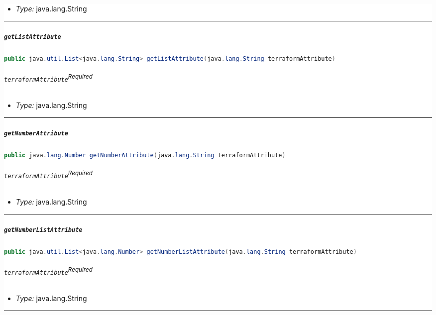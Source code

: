 - *Type:* java.lang.String

---

##### `getListAttribute` <a name="getListAttribute" id="@cdktf/provider-launchdarkly.dataLaunchdarklyWebhook.DataLaunchdarklyWebhookStatementsOutputReference.getListAttribute"></a>

```java
public java.util.List<java.lang.String> getListAttribute(java.lang.String terraformAttribute)
```

###### `terraformAttribute`<sup>Required</sup> <a name="terraformAttribute" id="@cdktf/provider-launchdarkly.dataLaunchdarklyWebhook.DataLaunchdarklyWebhookStatementsOutputReference.getListAttribute.parameter.terraformAttribute"></a>

- *Type:* java.lang.String

---

##### `getNumberAttribute` <a name="getNumberAttribute" id="@cdktf/provider-launchdarkly.dataLaunchdarklyWebhook.DataLaunchdarklyWebhookStatementsOutputReference.getNumberAttribute"></a>

```java
public java.lang.Number getNumberAttribute(java.lang.String terraformAttribute)
```

###### `terraformAttribute`<sup>Required</sup> <a name="terraformAttribute" id="@cdktf/provider-launchdarkly.dataLaunchdarklyWebhook.DataLaunchdarklyWebhookStatementsOutputReference.getNumberAttribute.parameter.terraformAttribute"></a>

- *Type:* java.lang.String

---

##### `getNumberListAttribute` <a name="getNumberListAttribute" id="@cdktf/provider-launchdarkly.dataLaunchdarklyWebhook.DataLaunchdarklyWebhookStatementsOutputReference.getNumberListAttribute"></a>

```java
public java.util.List<java.lang.Number> getNumberListAttribute(java.lang.String terraformAttribute)
```

###### `terraformAttribute`<sup>Required</sup> <a name="terraformAttribute" id="@cdktf/provider-launchdarkly.dataLaunchdarklyWebhook.DataLaunchdarklyWebhookStatementsOutputReference.getNumberListAttribute.parameter.terraformAttribute"></a>

- *Type:* java.lang.String

---
